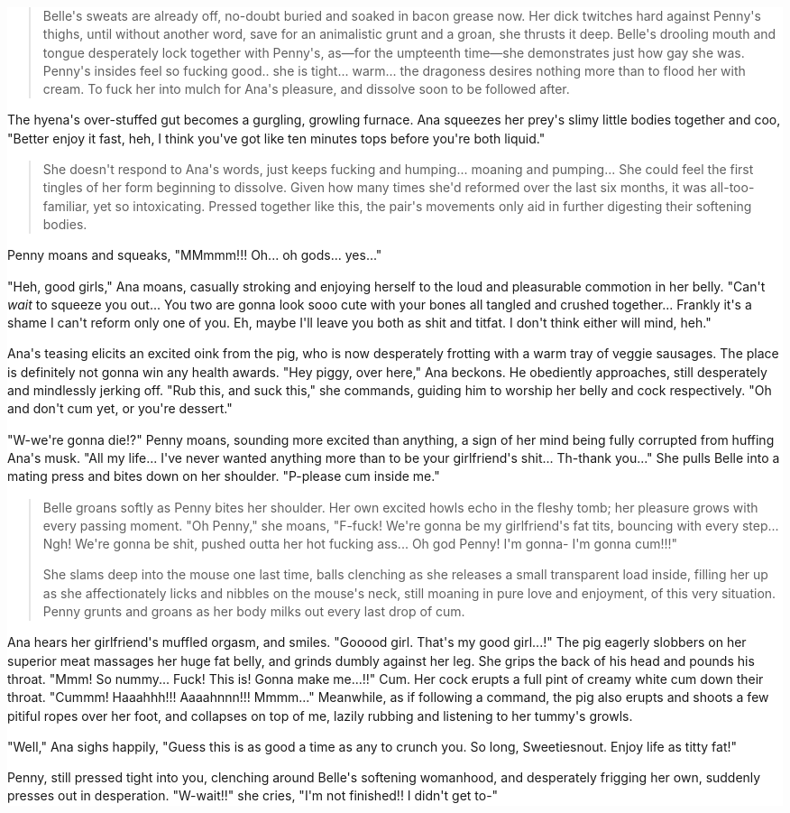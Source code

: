 > Belle's sweats are already off, no-doubt buried and soaked in bacon grease now. Her dick twitches hard against Penny's thighs, until without another word, save for an animalistic grunt and a groan, she thrusts it deep. Belle's drooling mouth and tongue desperately lock together with Penny's, as—for the umpteenth time—she demonstrates just how gay she was. Penny's insides feel so fucking good.. she is tight... warm... the dragoness desires nothing more than to flood her with cream. To fuck her into mulch for Ana's pleasure, and dissolve soon to be followed after.

The hyena's over-stuffed gut becomes a gurgling, growling furnace. Ana squeezes her prey's slimy little bodies together and coo, "Better enjoy it fast, heh, I think you've got like ten minutes tops before you're both liquid." 

> She doesn't respond to Ana's words, just keeps fucking and humping... moaning and pumping... She could feel the first tingles of her form beginning to dissolve. Given how many times she'd reformed over the last six months, it was all-too-familiar, yet so intoxicating. Pressed together like this, the pair's movements only aid in further digesting their softening bodies.

Penny moans and squeaks, "MMmmm!!! Oh... oh gods... yes..."

"Heh, good girls," Ana moans, casually stroking and enjoying herself to the loud and pleasurable commotion in her belly. "Can't *wait* to squeeze you out... You two are gonna look sooo cute with your bones all tangled and crushed together... Frankly it's a shame I can't reform only one of you.  Eh, maybe I'll leave you both as shit and titfat. I don't think either will mind, heh."

Ana's teasing elicits an excited oink from the pig, who is now desperately frotting with a warm tray of veggie sausages. The place is definitely not gonna win any health awards. "Hey piggy, over here," Ana beckons. He obediently approaches, still desperately and mindlessly jerking off. "Rub this, and suck this," she commands, guiding him to worship her belly and cock respectively. "Oh and don't cum yet, or you're dessert."

"W-we're gonna die!?" Penny moans, sounding more excited than anything, a sign of her mind being fully corrupted from huffing Ana's musk. "All my life... I've never wanted anything more than to be your girlfriend's shit... Th-thank you..." She pulls Belle into a mating press and bites down on her shoulder. "P-please cum inside me."

> Belle groans softly as Penny bites her shoulder. Her own excited howls echo in the fleshy tomb; her pleasure grows with every passing moment. "Oh Penny," she moans, "F-fuck! We're gonna be my girlfriend's fat tits, bouncing with every step... Ngh! We're gonna be shit, pushed outta her hot fucking ass... Oh god Penny! I'm gonna- I'm gonna cum!!!"
>
> She slams deep into the mouse one last time, balls clenching as she releases a small transparent load inside, filling her up as she affectionately licks and nibbles on the mouse's neck, still moaning in pure love and enjoyment, of this very situation. Penny grunts and groans as her body milks out every last drop of cum.

Ana hears her girlfriend's muffled orgasm, and smiles. "Gooood girl. That's my good girl...!" The pig eagerly slobbers on her superior meat massages her huge fat belly, and grinds dumbly against her leg. She grips the back of his head and pounds his throat. "Mmm! So nummy... Fuck! This is! Gonna make me...!!" Cum. Her cock erupts a full pint of creamy white cum down their throat. "Cummm! Haaahhh!!! Aaaahnnn!!! Mmmm..." Meanwhile, as if following a command, the pig also erupts and shoots a few pitiful ropes over her foot, and collapses on top of me, lazily rubbing and listening to her tummy's growls.

"Well," Ana sighs happily, "Guess this is as good a time as any to crunch you. So long, Sweetiesnout. Enjoy life as titty fat!"

Penny, still pressed tight into you, clenching around Belle's softening womanhood, and desperately frigging her own, suddenly presses out in desperation. "W-wait!!" she cries, "I'm not finished!! I didn't get to-"
